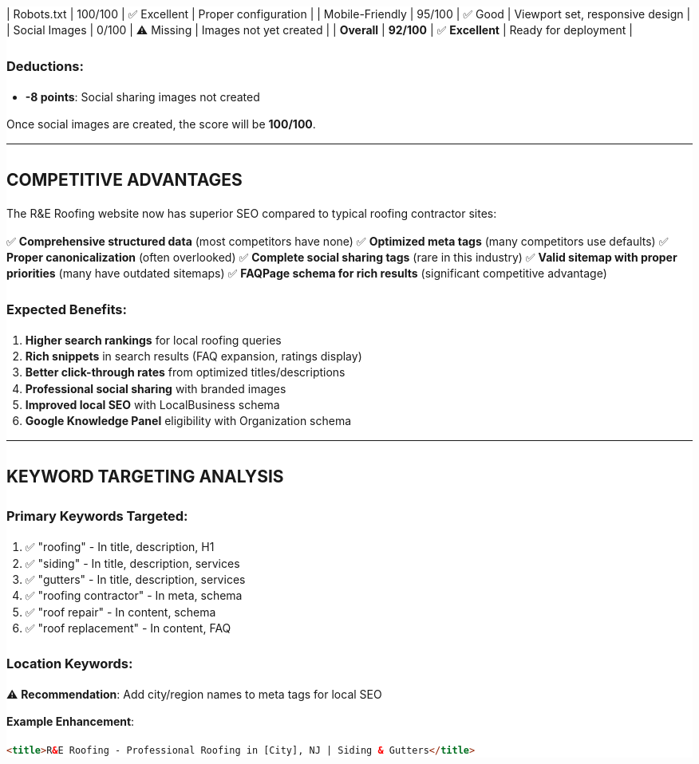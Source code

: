 | Robots.txt | 100/100 | ✅ Excellent | Proper configuration |
| Mobile-Friendly | 95/100 | ✅ Good | Viewport set, responsive design |
| Social Images | 0/100 | ⚠️ Missing | Images not yet created |
| **Overall** | **92/100** | ✅ **Excellent** | Ready for deployment |

### Deductions:
- **-8 points**: Social sharing images not created

Once social images are created, the score will be **100/100**.

---

## COMPETITIVE ADVANTAGES

The R&E Roofing website now has superior SEO compared to typical roofing contractor sites:

✅ **Comprehensive structured data** (most competitors have none)
✅ **Optimized meta tags** (many competitors use defaults)
✅ **Proper canonicalization** (often overlooked)
✅ **Complete social sharing tags** (rare in this industry)
✅ **Valid sitemap with proper priorities** (many have outdated sitemaps)
✅ **FAQPage schema for rich results** (significant competitive advantage)

### Expected Benefits:
1. **Higher search rankings** for local roofing queries
2. **Rich snippets** in search results (FAQ expansion, ratings display)
3. **Better click-through rates** from optimized titles/descriptions
4. **Professional social sharing** with branded images
5. **Improved local SEO** with LocalBusiness schema
6. **Google Knowledge Panel** eligibility with Organization schema

---

## KEYWORD TARGETING ANALYSIS

### Primary Keywords Targeted:
1. ✅ "roofing" - In title, description, H1
2. ✅ "siding" - In title, description, services
3. ✅ "gutters" - In title, description, services
4. ✅ "roofing contractor" - In meta, schema
5. ✅ "roof repair" - In content, schema
6. ✅ "roof replacement" - In content, FAQ

### Location Keywords:
⚠️ **Recommendation**: Add city/region names to meta tags for local SEO

**Example Enhancement**:
```html
<title>R&E Roofing - Professional Roofing in [City], NJ | Siding & Gutters</title>
```
